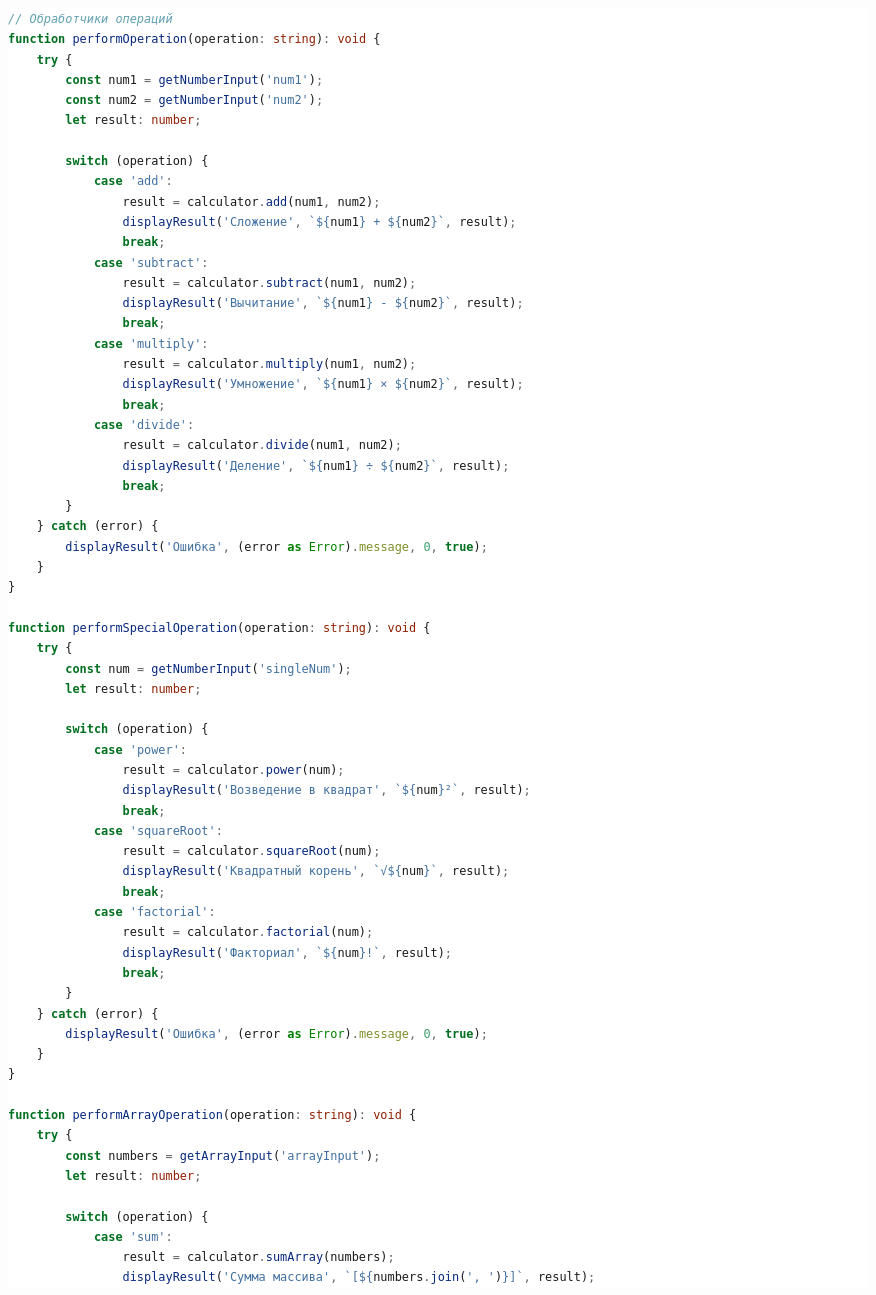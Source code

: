 ```typescript
// Обработчики операций
function performOperation(operation: string): void {
    try {
        const num1 = getNumberInput('num1');
        const num2 = getNumberInput('num2');
        let result: number;

        switch (operation) {
            case 'add':
                result = calculator.add(num1, num2);
                displayResult('Сложение', `${num1} + ${num2}`, result);
                break;
            case 'subtract':
                result = calculator.subtract(num1, num2);
                displayResult('Вычитание', `${num1} - ${num2}`, result);
                break;
            case 'multiply':
                result = calculator.multiply(num1, num2);
                displayResult('Умножение', `${num1} × ${num2}`, result);
                break;
            case 'divide':
                result = calculator.divide(num1, num2);
                displayResult('Деление', `${num1} ÷ ${num2}`, result);
                break;
        }
    } catch (error) {
        displayResult('Ошибка', (error as Error).message, 0, true);
    }
}

function performSpecialOperation(operation: string): void {
    try {
        const num = getNumberInput('singleNum');
        let result: number;

        switch (operation) {
            case 'power':
                result = calculator.power(num);
                displayResult('Возведение в квадрат', `${num}²`, result);
                break;
            case 'squareRoot':
                result = calculator.squareRoot(num);
                displayResult('Квадратный корень', `√${num}`, result);
                break;
            case 'factorial':
                result = calculator.factorial(num);
                displayResult('Факториал', `${num}!`, result);
                break;
        }
    } catch (error) {
        displayResult('Ошибка', (error as Error).message, 0, true);
    }
}

function performArrayOperation(operation: string): void {
    try {
        const numbers = getArrayInput('arrayInput');
        let result: number;

        switch (operation) {
            case 'sum':
                result = calculator.sumArray(numbers);
                displayResult('Сумма массива', `[${numbers.join(', ')}]`, result);
```